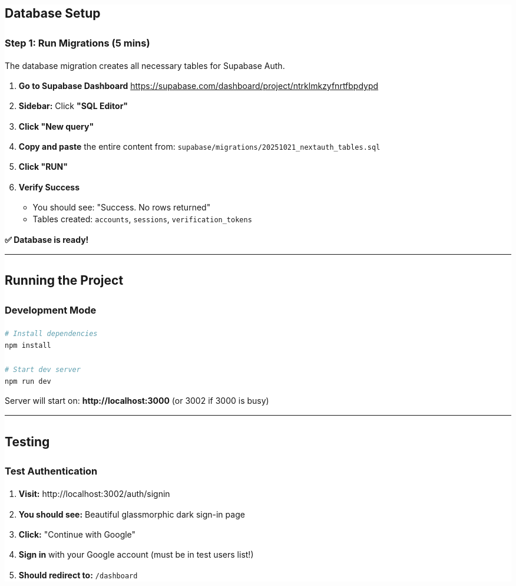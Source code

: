 ## Database Setup

### Step 1: Run Migrations (5 mins)

The database migration creates all necessary tables for Supabase Auth.

1. **Go to Supabase Dashboard**
   https://supabase.com/dashboard/project/ntrklmkzyfnrtfbpdypd

2. **Sidebar:** Click **"SQL Editor"**

3. **Click "New query"**

4. **Copy and paste** the entire content from:
   `supabase/migrations/20251021_nextauth_tables.sql`

5. **Click "RUN"**

6. **Verify Success**
   - You should see: "Success. No rows returned"
   - Tables created: `accounts`, `sessions`, `verification_tokens`

**✅ Database is ready!**

---

## Running the Project

### Development Mode

```bash
# Install dependencies
npm install

# Start dev server
npm run dev
```

Server will start on: **http://localhost:3000** (or 3002 if 3000 is busy)

---

## Testing

### Test Authentication

1. **Visit:** http://localhost:3002/auth/signin

2. **You should see:** Beautiful glassmorphic dark sign-in page

3. **Click:** "Continue with Google"

4. **Sign in** with your Google account (must be in test users list!)

5. **Should redirect to:** `/dashboard`
